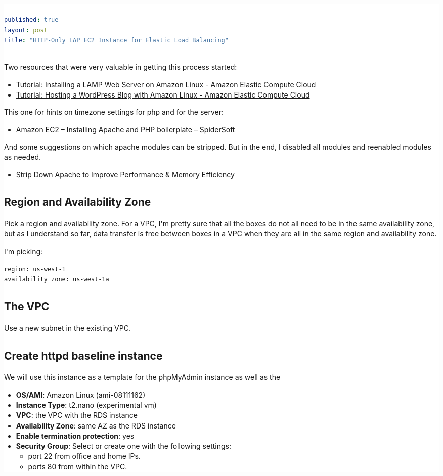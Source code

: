 ```yaml
---
published: true
layout: post
title: "HTTP-Only LAP EC2 Instance for Elastic Load Balancing"
---
```



Two resources that were very valuable in getting this process started:

* [Tutorial: Installing a LAMP Web Server on Amazon Linux - Amazon Elastic Compute Cloud](http://docs.aws.amazon.com/AWSEC2/latest/UserGuide/install-LAMP.html)
* [Tutorial: Hosting a WordPress Blog with Amazon Linux - Amazon Elastic Compute Cloud](http://docs.aws.amazon.com/AWSEC2/latest/UserGuide/hosting-wordpress.html)


This one for hints on timezone settings for php and for the server:

* [Amazon EC2 – Installing Apache and PHP boilerplate – SpiderSoft](http://www.spidersoft.com.au/2013/apache-php-config-boilerplate/)


And some suggestions on which apache modules can be stripped. But in the end, I disabled all modules and reenabled modules as needed.

* [Strip Down Apache to Improve Performance & Memory Efficiency](http://haydenjames.io/strip-apache-improve-performance-memory-efficiency/)


## Region and Availability Zone

Pick a region and availability zone. For a VPC, I'm pretty sure that all the boxes do not all need to be in the same availability zone, but as I understand so far, data transfer is free between boxes in a VPC when they are all in the same region and availability zone.

I'm picking:

	region: us-west-1
    availability zone: us-west-1a


## The VPC

Use a new subnet in the existing VPC.


## Create httpd baseline instance

We will use this instance as a template for the phpMyAdmin instance as well as the 

- **OS/AMI**: Amazon Linux (ami-08111162)
- **Instance Type**: t2.nano (experimental vm)
- **VPC**: the VPC with the RDS instance
- **Availability Zone**: same AZ as the RDS instance
- **Enable termination protection**: yes
- **Security Group**: Select or create one with the following settings:
	- port 22 from office and home IPs.
    - ports 80 from within the VPC.
